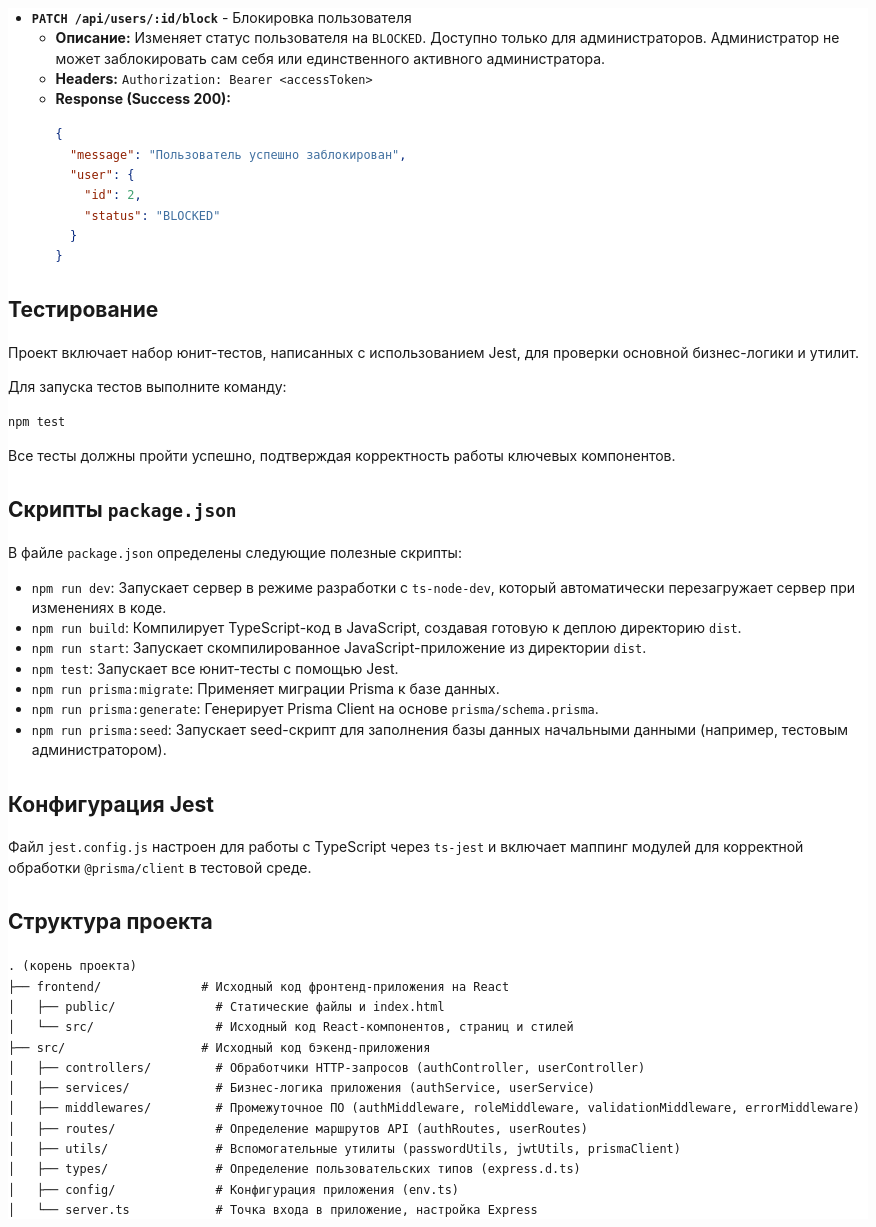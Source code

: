 -   **`PATCH /api/users/:id/block`** - Блокировка пользователя
    -   **Описание:** Изменяет статус пользователя на `BLOCKED`. Доступно только для администраторов. Администратор не может заблокировать сам себя или единственного активного администратора.
    -   **Headers:** `Authorization: Bearer <accessToken>`
    -   **Response (Success 200):**
        ```json
        {
          "message": "Пользователь успешно заблокирован",
          "user": {
            "id": 2,
            "status": "BLOCKED"
          }
        }
        ```

## Тестирование

Проект включает набор юнит-тестов, написанных с использованием Jest, для проверки основной бизнес-логики и утилит.

Для запуска тестов выполните команду:

```bash
npm test
```

Все тесты должны пройти успешно, подтверждая корректность работы ключевых компонентов.

## Скрипты `package.json`

В файле `package.json` определены следующие полезные скрипты:

-   `npm run dev`: Запускает сервер в режиме разработки с `ts-node-dev`, который автоматически перезагружает сервер при изменениях в коде.
-   `npm run build`: Компилирует TypeScript-код в JavaScript, создавая готовую к деплою директорию `dist`.
-   `npm run start`: Запускает скомпилированное JavaScript-приложение из директории `dist`.
-   `npm test`: Запускает все юнит-тесты с помощью Jest.
-   `npm run prisma:migrate`: Применяет миграции Prisma к базе данных.
-   `npm run prisma:generate`: Генерирует Prisma Client на основе `prisma/schema.prisma`.
-   `npm run prisma:seed`: Запускает seed-скрипт для заполнения базы данных начальными данными (например, тестовым администратором).

## Конфигурация Jest

Файл `jest.config.js` настроен для работы с TypeScript через `ts-jest` и включает маппинг модулей для корректной обработки `@prisma/client` в тестовой среде.

## Структура проекта

```
. (корень проекта)
├── frontend/              # Исходный код фронтенд-приложения на React
│   ├── public/              # Статические файлы и index.html
│   └── src/                 # Исходный код React-компонентов, страниц и стилей
├── src/                   # Исходный код бэкенд-приложения
│   ├── controllers/         # Обработчики HTTP-запросов (authController, userController)
│   ├── services/            # Бизнес-логика приложения (authService, userService)
│   ├── middlewares/         # Промежуточное ПО (authMiddleware, roleMiddleware, validationMiddleware, errorMiddleware)
│   ├── routes/              # Определение маршрутов API (authRoutes, userRoutes)
│   ├── utils/               # Вспомогательные утилиты (passwordUtils, jwtUtils, prismaClient)
│   ├── types/               # Определение пользовательских типов (express.d.ts)
│   ├── config/              # Конфигурация приложения (env.ts)
│   └── server.ts            # Точка входа в приложение, настройка Express
```
